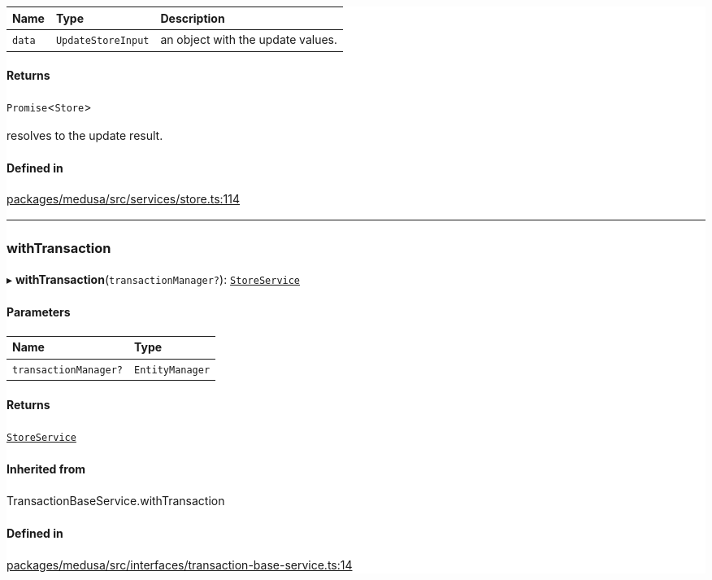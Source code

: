 | Name | Type | Description |
| :------ | :------ | :------ |
| `data` | `UpdateStoreInput` | an object with the update values. |

#### Returns

`Promise`<`Store`\>

resolves to the update result.

#### Defined in

[packages/medusa/src/services/store.ts:114](https://github.com/gajakannan/medusa/blob/3a911091f/packages/medusa/src/services/store.ts#L114)

___

### withTransaction

▸ **withTransaction**(`transactionManager?`): [`StoreService`](StoreService.md)

#### Parameters

| Name | Type |
| :------ | :------ |
| `transactionManager?` | `EntityManager` |

#### Returns

[`StoreService`](StoreService.md)

#### Inherited from

TransactionBaseService.withTransaction

#### Defined in

[packages/medusa/src/interfaces/transaction-base-service.ts:14](https://github.com/gajakannan/medusa/blob/3a911091f/packages/medusa/src/interfaces/transaction-base-service.ts#L14)
